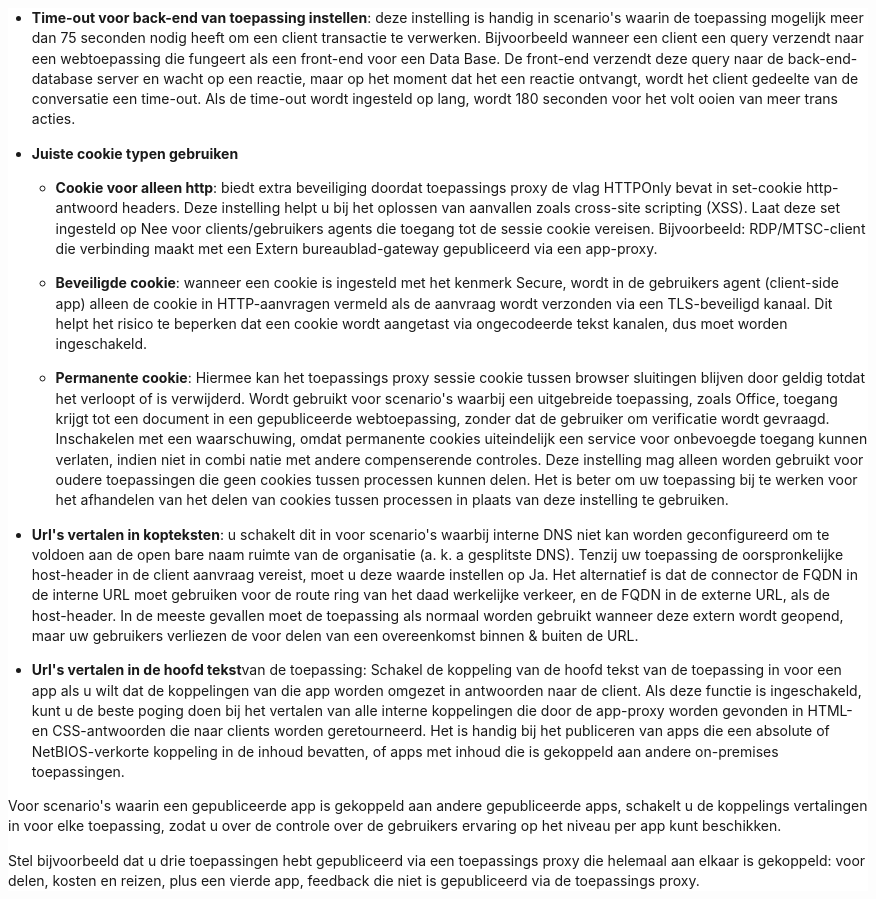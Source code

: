 * **Time-out voor back-end van toepassing instellen**: deze instelling is handig in scenario's waarin de toepassing mogelijk meer dan 75 seconden nodig heeft om een client transactie te verwerken. Bijvoorbeeld wanneer een client een query verzendt naar een webtoepassing die fungeert als een front-end voor een Data Base. De front-end verzendt deze query naar de back-end-database server en wacht op een reactie, maar op het moment dat het een reactie ontvangt, wordt het client gedeelte van de conversatie een time-out. Als de time-out wordt ingesteld op lang, wordt 180 seconden voor het volt ooien van meer trans acties.

* **Juiste cookie typen gebruiken**

   * **Cookie voor alleen http**: biedt extra beveiliging doordat toepassings proxy de vlag HTTPOnly bevat in set-cookie http-antwoord headers. Deze instelling helpt u bij het oplossen van aanvallen zoals cross-site scripting (XSS). Laat deze set ingesteld op Nee voor clients/gebruikers agents die toegang tot de sessie cookie vereisen. Bijvoorbeeld: RDP/MTSC-client die verbinding maakt met een Extern bureaublad-gateway gepubliceerd via een app-proxy.

   * **Beveiligde cookie**: wanneer een cookie is ingesteld met het kenmerk Secure, wordt in de gebruikers agent (client-side app) alleen de cookie in HTTP-aanvragen vermeld als de aanvraag wordt verzonden via een TLS-beveiligd kanaal. Dit helpt het risico te beperken dat een cookie wordt aangetast via ongecodeerde tekst kanalen, dus moet worden ingeschakeld.

   * **Permanente cookie**: Hiermee kan het toepassings proxy sessie cookie tussen browser sluitingen blijven door geldig totdat het verloopt of is verwijderd. Wordt gebruikt voor scenario's waarbij een uitgebreide toepassing, zoals Office, toegang krijgt tot een document in een gepubliceerde webtoepassing, zonder dat de gebruiker om verificatie wordt gevraagd. Inschakelen met een waarschuwing, omdat permanente cookies uiteindelijk een service voor onbevoegde toegang kunnen verlaten, indien niet in combi natie met andere compenserende controles. Deze instelling mag alleen worden gebruikt voor oudere toepassingen die geen cookies tussen processen kunnen delen. Het is beter om uw toepassing bij te werken voor het afhandelen van het delen van cookies tussen processen in plaats van deze instelling te gebruiken.

* **Url's vertalen in kopteksten**: u schakelt dit in voor scenario's waarbij interne DNS niet kan worden geconfigureerd om te voldoen aan de open bare naam ruimte van de organisatie (a. k. a gesplitste DNS). Tenzij uw toepassing de oorspronkelijke host-header in de client aanvraag vereist, moet u deze waarde instellen op Ja. Het alternatief is dat de connector de FQDN in de interne URL moet gebruiken voor de route ring van het daad werkelijke verkeer, en de FQDN in de externe URL, als de host-header. In de meeste gevallen moet de toepassing als normaal worden gebruikt wanneer deze extern wordt geopend, maar uw gebruikers verliezen de voor delen van een overeenkomst binnen & buiten de URL.

* **Url's vertalen in de hoofd tekst**van de toepassing: Schakel de koppeling van de hoofd tekst van de toepassing in voor een app als u wilt dat de koppelingen van die app worden omgezet in antwoorden naar de client. Als deze functie is ingeschakeld, kunt u de beste poging doen bij het vertalen van alle interne koppelingen die door de app-proxy worden gevonden in HTML-en CSS-antwoorden die naar clients worden geretourneerd. Het is handig bij het publiceren van apps die een absolute of NetBIOS-verkorte koppeling in de inhoud bevatten, of apps met inhoud die is gekoppeld aan andere on-premises toepassingen.

Voor scenario's waarin een gepubliceerde app is gekoppeld aan andere gepubliceerde apps, schakelt u de koppelings vertalingen in voor elke toepassing, zodat u over de controle over de gebruikers ervaring op het niveau per app kunt beschikken.

Stel bijvoorbeeld dat u drie toepassingen hebt gepubliceerd via een toepassings proxy die helemaal aan elkaar is gekoppeld: voor delen, kosten en reizen, plus een vierde app, feedback die niet is gepubliceerd via de toepassings proxy.
